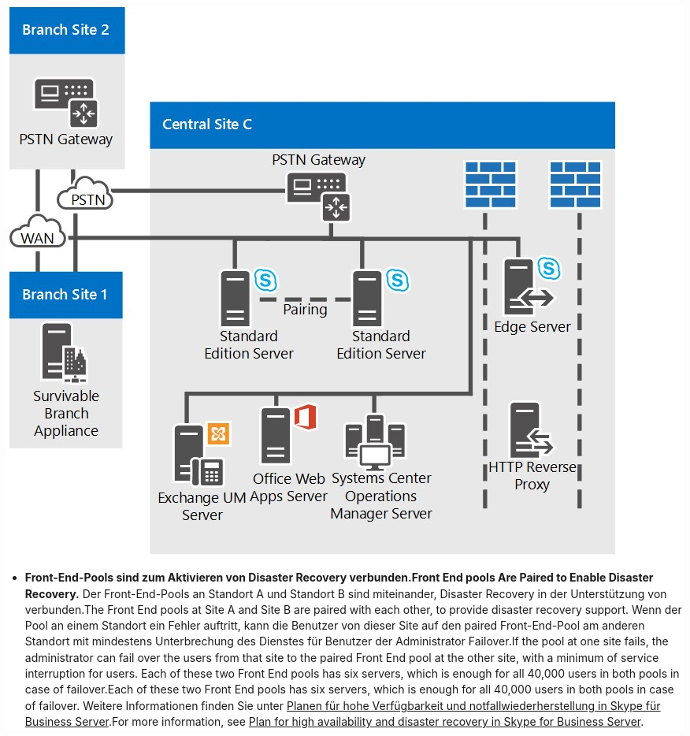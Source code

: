![Topologie 3-4](../../media/LyncServer2013_Planning_ReferenceTopologies_Topology3-4.jpg)

- <span data-ttu-id="969e4-204">**Front-End-Pools sind zum Aktivieren von Disaster Recovery verbunden.**</span><span class="sxs-lookup"><span data-stu-id="969e4-204">**Front End pools Are Paired to Enable Disaster Recovery.**</span></span> <span data-ttu-id="969e4-205">Der Front-End-Pools an Standort A und Standort B sind miteinander, Disaster Recovery in der Unterstützung von verbunden.</span><span class="sxs-lookup"><span data-stu-id="969e4-205">The Front End pools at Site A and Site B are paired with each other, to provide disaster recovery support.</span></span> <span data-ttu-id="969e4-206">Wenn der Pool an einem Standort ein Fehler auftritt, kann die Benutzer von dieser Site auf den paired Front-End-Pool am anderen Standort mit mindestens Unterbrechung des Dienstes für Benutzer der Administrator Failover.</span><span class="sxs-lookup"><span data-stu-id="969e4-206">If the pool at one site fails, the administrator can fail over the users from that site to the paired Front End pool at the other site, with a minimum of service interruption for users.</span></span> <span data-ttu-id="969e4-207">Each of these two Front End pools has six servers, which is enough for all 40,000 users in both pools in case of failover.</span><span class="sxs-lookup"><span data-stu-id="969e4-207">Each of these two Front End pools has six servers, which is enough for all 40,000 users in both pools in case of failover.</span></span> <span data-ttu-id="969e4-208">Weitere Informationen finden Sie unter [Planen für hohe Verfügbarkeit und notfallwiederherstellung in Skype für Business Server](../../plan-your-deployment/high-availability-and-disaster-recovery/high-availability-and-disaster-recovery.md).</span><span class="sxs-lookup"><span data-stu-id="969e4-208">For more information, see [Plan for high availability and disaster recovery in Skype for Business Server](../../plan-your-deployment/high-availability-and-disaster-recovery/high-availability-and-disaster-recovery.md).</span></span>
